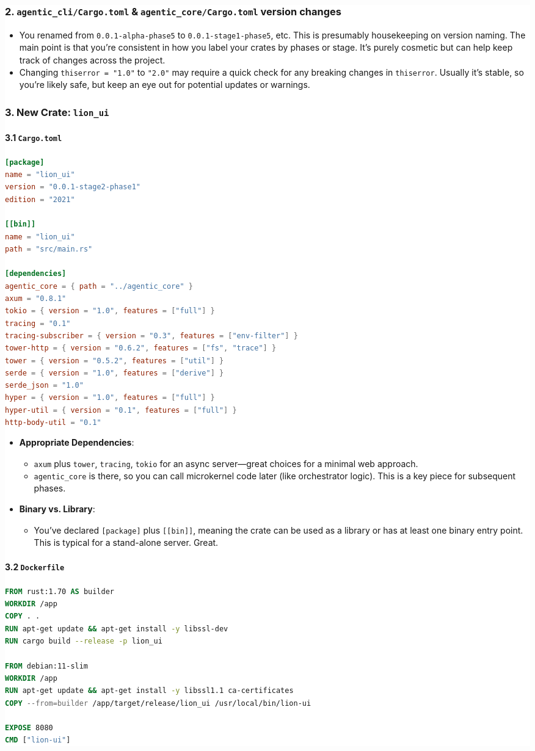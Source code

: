 ### 2. `agentic_cli/Cargo.toml` & `agentic_core/Cargo.toml` version changes

- You renamed from `0.0.1-alpha-phase5` to `0.0.1-stage1-phase5`, etc. This is presumably housekeeping on version naming. The main point is that you’re consistent in how you label your crates by phases or stage. It’s purely cosmetic but can help keep track of changes across the project.  
- Changing `thiserror = "1.0"` to `"2.0"` may require a quick check for any breaking changes in `thiserror`. Usually it’s stable, so you’re likely safe, but keep an eye out for potential updates or warnings.

### 3. New Crate: `lion_ui`

#### 3.1 `Cargo.toml`

```toml
[package]
name = "lion_ui"
version = "0.0.1-stage2-phase1"
edition = "2021"

[[bin]]
name = "lion_ui"
path = "src/main.rs"

[dependencies]
agentic_core = { path = "../agentic_core" }
axum = "0.8.1"
tokio = { version = "1.0", features = ["full"] }
tracing = "0.1"
tracing-subscriber = { version = "0.3", features = ["env-filter"] }
tower-http = { version = "0.6.2", features = ["fs", "trace"] }
tower = { version = "0.5.2", features = ["util"] }
serde = { version = "1.0", features = ["derive"] }
serde_json = "1.0"
hyper = { version = "1.0", features = ["full"] }
hyper-util = { version = "0.1", features = ["full"] }
http-body-util = "0.1"
```

- **Appropriate Dependencies**:  
  - `axum` plus `tower`, `tracing`, `tokio` for an async server—great choices for a minimal web approach.  
  - `agentic_core` is there, so you can call microkernel code later (like orchestrator logic). This is a key piece for subsequent phases.  

- **Binary vs. Library**:  
  - You’ve declared `[package]` plus `[[bin]]`, meaning the crate can be used as a library or has at least one binary entry point. This is typical for a stand-alone server. Great.

#### 3.2 `Dockerfile`

```dockerfile
FROM rust:1.70 AS builder
WORKDIR /app
COPY . .
RUN apt-get update && apt-get install -y libssl-dev
RUN cargo build --release -p lion_ui

FROM debian:11-slim
WORKDIR /app
RUN apt-get update && apt-get install -y libssl1.1 ca-certificates
COPY --from=builder /app/target/release/lion_ui /usr/local/bin/lion-ui

EXPOSE 8080
CMD ["lion-ui"]
```